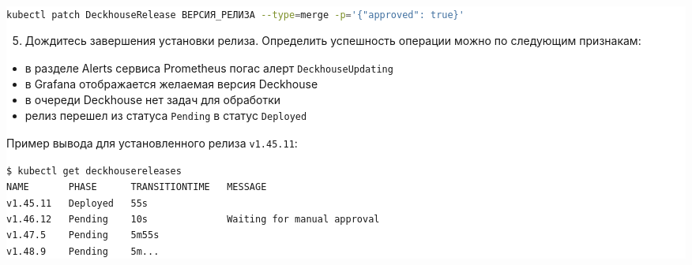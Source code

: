 ```bash
kubectl patch DeckhouseRelease ВЕРСИЯ_РЕЛИЗА --type=merge -p='{"approved": true}'
```

5. Дождитесь завершения установки релиза. Определить успешность операции можно по следующим признакам:

- в разделе Alerts сервиса Prometheus погас алерт `DeckhouseUpdating`
- в Grafana отображается желаемая версия Deckhouse
- в очереди Deckhouse нет задач для обработки
- релиз перешел из статуса `Pending` в статус `Deployed`

Пример вывода для установленного релиза `v1.45.11`:

```text
$ kubectl get deckhousereleases
NAME       PHASE      TRANSITIONTIME   MESSAGE
v1.45.11   Deployed   55s              
v1.46.12   Pending    10s              Waiting for manual approval
v1.47.5    Pending    5m55s            
v1.48.9    Pending    5m...
```